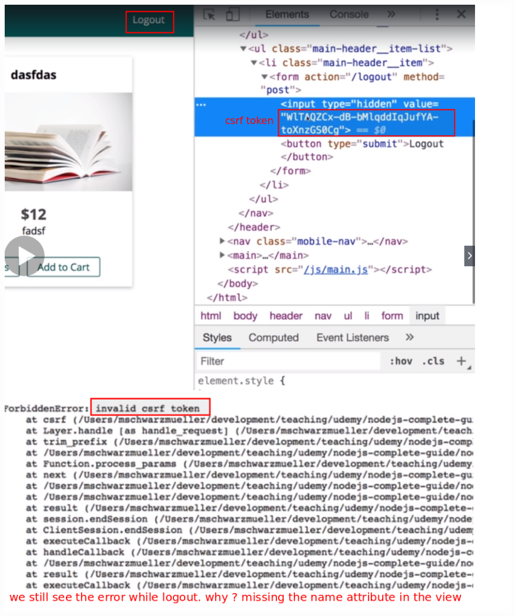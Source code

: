 <img src="./assets/S15/63.png" alt="packages" width="800"/>
<img src="./assets/S15/64.png" alt="packages" width="800"/>